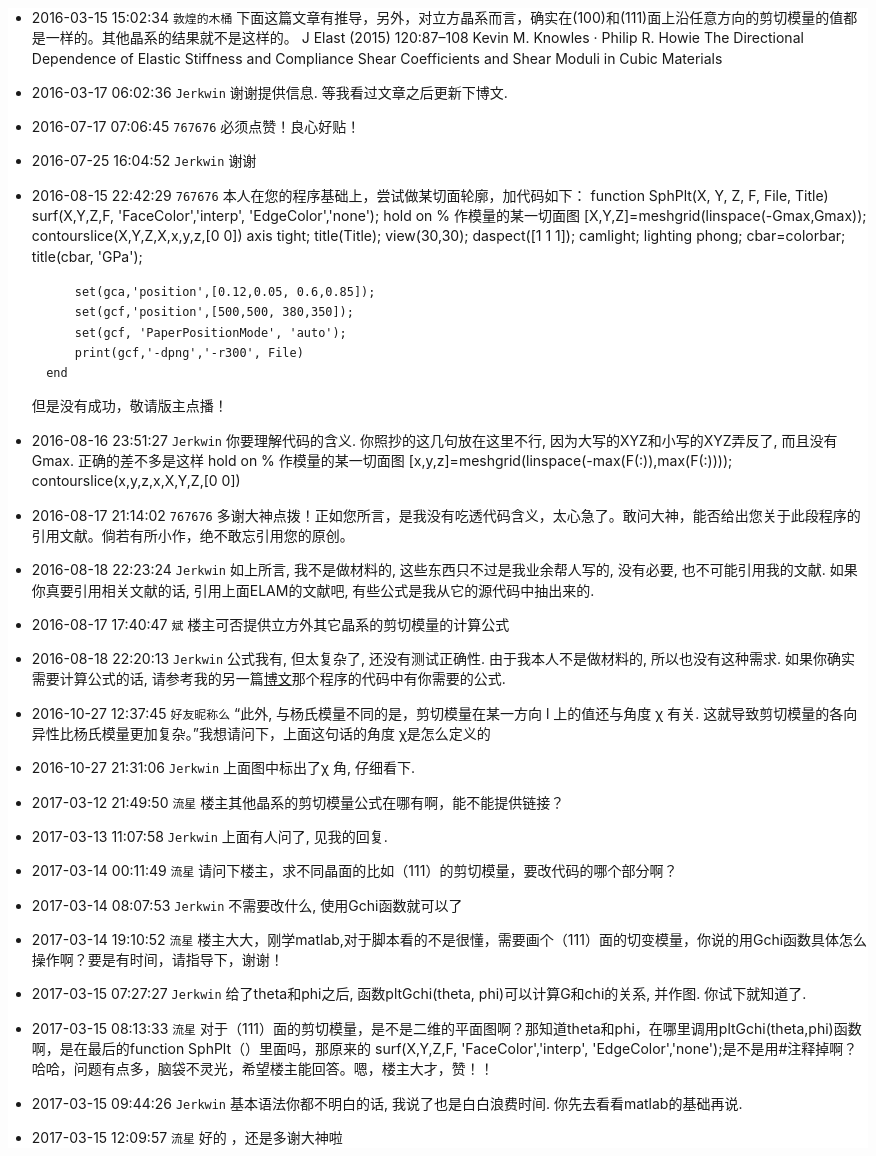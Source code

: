 - 2016-03-15 15:02:34 `敦煌的木桶` 下面这篇文章有推导，另外，对立方晶系而言，确实在(100)和(111)面上沿任意方向的剪切模量的值都是一样的。其他晶系的结果就不是这样的。
	J Elast (2015) 120:87–108 Kevin M. Knowles · Philip R. Howie The Directional Dependence of Elastic Stiffness and Compliance Shear Coefficients and Shear Moduli in Cubic Materials
- 2016-03-17 06:02:36 `Jerkwin` 谢谢提供信息. 等我看过文章之后更新下博文.

- 2016-07-17 07:06:45 `767676` 必须点赞！良心好贴！
- 2016-07-25 16:04:52 `Jerkwin` 谢谢

- 2016-08-15 22:42:29 `767676` 本人在您的程序基础上，尝试做某切面轮廓，加代码如下：
		function SphPlt(X, Y, Z, F, File, Title)
			surf(X,Y,Z,F, 'FaceColor','interp', 'EdgeColor','none');
			hold on
		   % 作模量的某一切面图
		 [X,Y,Z]=meshgrid(linspace(-Gmax,Gmax));
		 contourslice(X,Y,Z,X,x,y,z,[0 0])
			axis tight; title(Title);
			view(30,30); daspect([1 1 1]);
			camlight; lighting phong;
			cbar=colorbar; title(cbar, 'GPa');

			set(gca,'position',[0.12,0.05, 0.6,0.85]);
			set(gcf,'position',[500,500, 380,350]);
			set(gcf, 'PaperPositionMode', 'auto');
			print(gcf,'-dpng','-r300', File)
		end
	但是没有成功，敬请版主点播！
- 2016-08-16 23:51:27 `Jerkwin` 你要理解代码的含义. 你照抄的这几句放在这里不行, 因为大写的XYZ和小写的XYZ弄反了, 而且没有Gmax. 正确的差不多是这样
		hold on
		% 作模量的某一切面图
		[x,y,z]=meshgrid(linspace(-max(F(:)),max(F(:))));
		contourslice(x,y,z,x,X,Y,Z,[0 0])
- 2016-08-17 21:14:02 `767676` 多谢大神点拨！正如您所言，是我没有吃透代码含义，太心急了。敢问大神，能否给出您关于此段程序的引用文献。倘若有所小作，绝不敢忘引用您的原创。
- 2016-08-18 22:23:24 `Jerkwin` 如上所言, 我不是做材料的, 这些东西只不过是我业余帮人写的, 没有必要, 也不可能引用我的文献. 如果你真要引用相关文献的话, 引用上面ELAM的文献吧, 有些公式是我从它的源代码中抽出来的.

- 2016-08-17 17:40:47 `斌` 楼主可否提供立方外其它晶系的剪切模量的计算公式
- 2016-08-18 22:20:13 `Jerkwin` 公式我有, 但太复杂了, 还没有测试正确性. 由于我本人不是做材料的, 所以也没有这种需求. 如果你确实需要计算公式的话, 请参考我的另一篇[博文](http://jerkwin.github.io/2015/03/10/%E6%9D%90%E6%96%99%E5%BC%B9%E6%80%A7%E6%80%A7%E8%B4%A8%E8%AE%A1%E7%AE%97%E7%A8%8B%E5%BA%8FELAM/)那个程序的代码中有你需要的公式.

- 2016-10-27 12:37:45 `好友昵称么` “此外, 与杨氏模量不同的是，剪切模量在某一方向 l 上的值还与角度 χ 有关. 这就导致剪切模量的各向异性比杨氏模量更加复杂。”我想请问下，上面这句话的角度 χ是怎么定义的
- 2016-10-27 21:31:06 `Jerkwin` 上面图中标出了χ 角, 仔细看下.

- 2017-03-12 21:49:50 `流星` 楼主其他晶系的剪切模量公式在哪有啊，能不能提供链接？
- 2017-03-13 11:07:58 `Jerkwin` 上面有人问了, 见我的回复.

- 2017-03-14 00:11:49 `流星` 请问下楼主，求不同晶面的比如（111）的剪切模量，要改代码的哪个部分啊？
- 2017-03-14 08:07:53 `Jerkwin` 不需要改什么, 使用Gchi函数就可以了
- 2017-03-14 19:10:52 `流星` 楼主大大，刚学matlab,对于脚本看的不是很懂，需要画个（111）面的切变模量，你说的用Gchi函数具体怎么操作啊？要是有时间，请指导下，谢谢！
- 2017-03-15 07:27:27 `Jerkwin` 给了theta和phi之后, 函数pltGchi(theta, phi)可以计算G和chi的关系, 并作图. 你试下就知道了.
- 2017-03-15 08:13:33 `流星` 对于（111）面的剪切模量，是不是二维的平面图啊？那知道theta和phi，在哪里调用pltGchi(theta,phi)函数啊，是在最后的function SphPlt（）里面吗，那原来的 surf(X,Y,Z,F, 'FaceColor','interp', 'EdgeColor','none');是不是用#注释掉啊？哈哈，问题有点多，脑袋不灵光，希望楼主能回答。嗯，楼主大才，赞！！
- 2017-03-15 09:44:26 `Jerkwin` 基本语法你都不明白的话, 我说了也是白白浪费时间. 你先去看看matlab的基础再说.
- 2017-03-15 12:09:57 `流星` 好的 ，还是多谢大神啦
